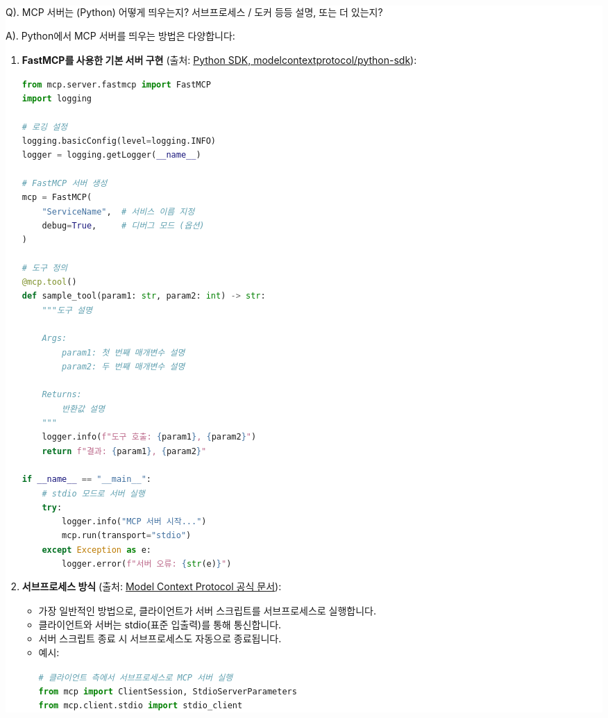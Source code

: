 Q). MCP 서버는 (Python) 어떻게 띄우는지? 서브프로세스 / 도커 등등 설명, 또는 더 있는지?

A). Python에서 MCP 서버를 띄우는 방법은 다양합니다:

1. **FastMCP를 사용한 기본 서버 구현** (출처: [Python SDK, modelcontextprotocol/python-sdk](https://github.com/modelcontextprotocol/python-sdk)):
   ```python
   from mcp.server.fastmcp import FastMCP
   import logging

   # 로깅 설정
   logging.basicConfig(level=logging.INFO)
   logger = logging.getLogger(__name__)

   # FastMCP 서버 생성
   mcp = FastMCP(
       "ServiceName",  # 서비스 이름 지정
       debug=True,     # 디버그 모드 (옵션)
   )

   # 도구 정의
   @mcp.tool()
   def sample_tool(param1: str, param2: int) -> str:
       """도구 설명
       
       Args:
           param1: 첫 번째 매개변수 설명
           param2: 두 번째 매개변수 설명
           
       Returns:
           반환값 설명
       """
       logger.info(f"도구 호출: {param1}, {param2}")
       return f"결과: {param1}, {param2}"

   if __name__ == "__main__":
       # stdio 모드로 서버 실행
       try:
           logger.info("MCP 서버 시작...")
           mcp.run(transport="stdio")
       except Exception as e:
           logger.error(f"서버 오류: {str(e)}")
   ```

2. **서브프로세스 방식** (출처: [Model Context Protocol 공식 문서](https://modelcontextprotocol.io/docs/concepts/architecture)):
   - 가장 일반적인 방법으로, 클라이언트가 서버 스크립트를 서브프로세스로 실행합니다.
   - 클라이언트와 서버는 stdio(표준 입출력)를 통해 통신합니다.
   - 서버 스크립트 종료 시 서브프로세스도 자동으로 종료됩니다.
   - 예시:
     ```python
     # 클라이언트 측에서 서브프로세스로 MCP 서버 실행
     from mcp import ClientSession, StdioServerParameters
     from mcp.client.stdio import stdio_client
     